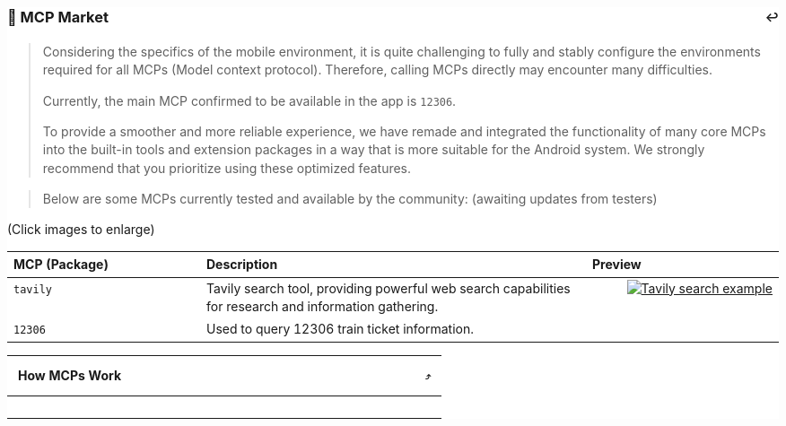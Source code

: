 <h3 id="mcp-market" style="display: flex; justify-content: space-between; align-items: center;"><span>🛒 MCP Market</span><a href="#advanced-usage" style="text-decoration: none; font-size: 0.8em;" title="Back to Parent">↩️</a></h3>

> Considering the specifics of the mobile environment, it is quite challenging to fully and stably configure the environments required for all MCPs (Model context protocol). Therefore, calling MCPs directly may encounter many difficulties.
> 
> Currently, the main MCP confirmed to be available in the app is `12306`.
> 
> To provide a smoother and more reliable experience, we have remade and integrated the functionality of many core MCPs into the built-in tools and extension packages in a way that is more suitable for the Android system. We strongly recommend that you prioritize using these optimized features.

> Below are some MCPs currently tested and available by the community: (awaiting updates from testers)

(Click images to enlarge)

<table style="width: 100%;">
  <thead>
    <tr>
      <th style="width: 25%; text-align: left;">MCP (Package)</th>
      <th style="width: 50%; text-align: left;">Description</th>
      <th style="width: 25%; text-align: left;">Preview</th>
    </tr>
  </thead>
  <tbody>
    <tr>
      <td style="vertical-align: top;"><code>tavily</code></td>
      <td style="vertical-align: top;">
        Tavily search tool, providing powerful web search capabilities for research and information gathering.
      </td>
      <td style="vertical-align: top; text-align: right;">
        <a href="assets/ee852df3c187771fba0aa92b36a57f8.jpg" target="_blank" rel="noopener noreferrer">
          <img src="assets/ee852df3c187771fba0aa92b36a57f8.jpg" alt="Tavily search example" height="280">
        </a>
      </td>
    </tr>
    <tr>
      <td style="vertical-align: top;"><code>12306</code></td>
      <td style="vertical-align: top;" colspan="2">
        Used to query 12306 train ticket information.
      </td>
    </tr>
  </tbody>
</table>

<table style="width: 100%; margin-top: 1em;">
  <thead>
    <tr>
      <th colspan="2" style="text-align: left; padding: 12px;">
        <h4 id="mcp-work-mechanism" style="margin: 0; display: flex; justify-content: space-between; align-items: center;">
          <span>How MCPs Work</span>
          <a href="#mcp-market" style="text-decoration: none; font-size: 0.8em;" title="Back to Parent">⤴️</a>
        </h4>
      </th>
    </tr>
  </thead>
  <tbody>
    <tr>
      <td style="width: 30%; padding: 12px; vertical-align: top;">
